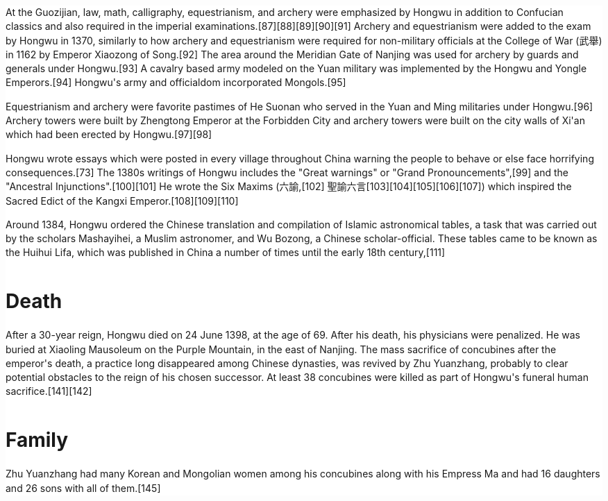 At the Guozijian, law, math, calligraphy, equestrianism, and archery were emphasized by Hongwu in addition to Confucian classics and also required in the imperial examinations.[87][88][89][90][91] Archery and equestrianism were added to the exam by Hongwu in 1370, similarly to how archery and equestrianism were required for non-military officials at the College of War (武舉) in 1162 by Emperor Xiaozong of Song.[92] The area around the Meridian Gate of Nanjing was used for archery by guards and generals under Hongwu.[93] A cavalry based army modeled on the Yuan military was implemented by the Hongwu and Yongle Emperors.[94] Hongwu's army and officialdom incorporated Mongols.[95]

Equestrianism and archery were favorite pastimes of He Suonan who served in the Yuan and Ming militaries under Hongwu.[96] Archery towers were built by Zhengtong Emperor at the Forbidden City and archery towers were built on the city walls of Xi'an which had been erected by Hongwu.[97][98]

Hongwu wrote essays which were posted in every village throughout China warning the people to behave or else face horrifying consequences.[73] The 1380s writings of Hongwu includes the "Great warnings" or "Grand Pronouncements",[99] and the "Ancestral Injunctions".[100][101] He wrote the Six Maxims (六諭,[102] 聖諭六言[103][104][105][106][107]) which inspired the Sacred Edict of the Kangxi Emperor.[108][109][110]

Around 1384, Hongwu ordered the Chinese translation and compilation of Islamic astronomical tables, a task that was carried out by the scholars Mashayihei, a Muslim astronomer, and Wu Bozong, a Chinese scholar-official. These tables came to be known as the Huihui Lifa, which was published in China a number of times until the early 18th century,[111]

# Death
After a 30-year reign, Hongwu died on 24 June 1398, at the age of 69. After his death, his physicians were penalized. He was buried at Xiaoling Mausoleum on the Purple Mountain, in the east of Nanjing. The mass sacrifice of concubines after the emperor's death, a practice long disappeared among Chinese dynasties, was revived by Zhu Yuanzhang, probably to clear potential obstacles to the reign of his chosen successor. At least 38 concubines were killed as part of Hongwu's funeral human sacrifice.[141][142]

# Family
Zhu Yuanzhang had many Korean and Mongolian women among his concubines along with his Empress Ma and had 16 daughters and 26 sons with all of them.[145]
